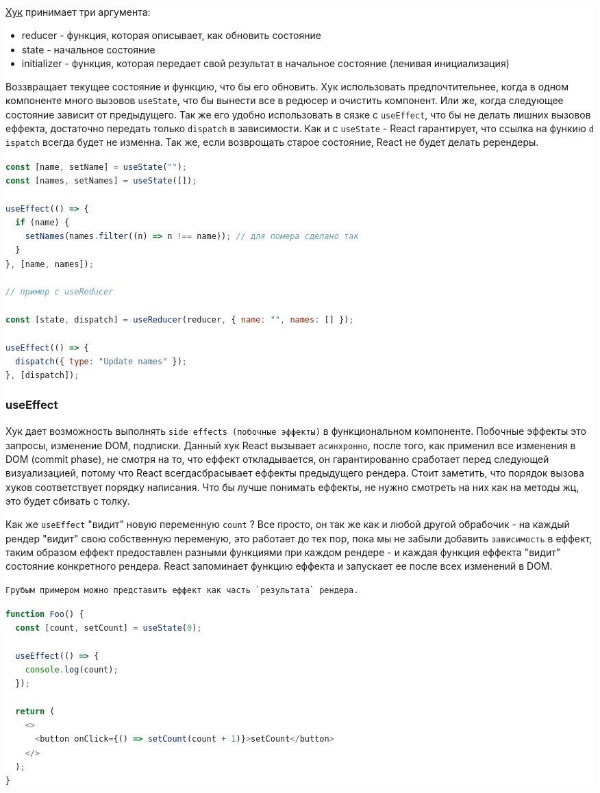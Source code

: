[Хук](https://codesandbox.io/s/usereducer-hjy9u?file=/src/App.js) принимает три аргумента:

- reducer - функция, которая описывает, как обновить состояние
- state - начальное состояние
- initializer - функция, которая передает свой результат в начальное состояние (ленивая инициализация)

Воззвращает текущее состояние и функцию, что бы его обновить. Хук использовать предпочтительнее, когда в одном компоненте много вызовов `useState`, что бы вынести все в редюсер и очистить компонент. Или же, когда следующее состояние зависит от предыдущего. Так же его удобно использовать в сязке с `useEffect`, что бы не делать лишних вызовов еффекта, достаточно передать только `dispatch` в зависимости. Как и с `useState` - React гарантирует, что ссылка на функию `dispatch` всегда будет не изменна. Так же, если возврощать старое состояние, React не будет делать ререндеры.

```js
const [name, setName] = useState("");
const [names, setNames] = useState([]);

useEffect(() => {
  if (name) {
    setNames(names.filter((n) => n !== name)); // для помера сделано так
  }
}, [name, names]);

// пример с useReducer

const [state, dispatch] = useReducer(reducer, { name: "", names: [] });

useEffect(() => {
  dispatch({ type: "Update names" });
}, [dispatch]);
```

### useEffect

Хук дает возможность выполнять `side effects (побочные эффекты)` в функциональном компоненте. Побочные эффекты это запросы, изменение DOM, подписки. Данный хук React вызывает `асинхронно`, после того, как применил все изменения в DOM (commit phase), не смотря на то, что еффект откладывается, он гарантированно сработает перед следующей визуализацией, потому что React всегдасбрасывает еффекты предыдущего рендера. Стоит заметить, что порядок вызова хуков соответствует порядку написания. Что бы лучше понимать еффекты, не нужно смотреть на них как на методы жц, это будет сбивать с толку.

Как же `useEffect` "видит" новую переменную `count` ? Все просто, он так же как и любой другой обрабочик - на каждый рендер "видит" свою собственную переменую, это работает до тех пор, пока мы не забыли добавить `зависимость` в еффект, таким образом еффект предоставлен разными функциями при каждом рендере - и каждая функция еффекта "видит" состояние конкретного рендера. React запоминает функцию еффекта и запускает ее после всех изменений в DOM.

    Грубым примером можно представить еффект как часть `результата` рендера.

```js
function Foo() {
  const [count, setCount] = useState(0);

  useEffect(() => {
    console.log(count);
  });

  return (
    <>
      <button onClick={() => setCount(count + 1)}>setCount</button>
    </>
  );
}
```
